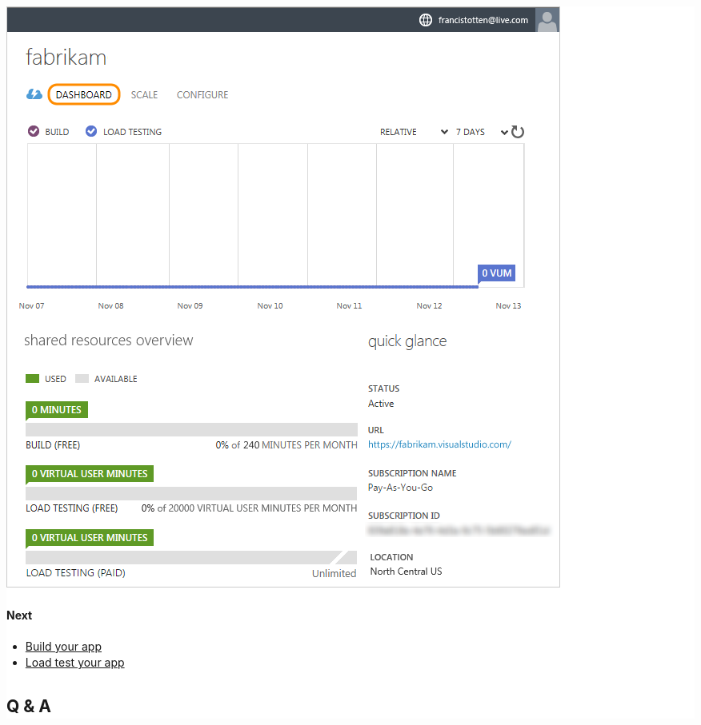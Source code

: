 <p><img alt="Check amounts used on your account dashboard in Azure" src="./_img/get-more-build-load-testing/AzureDashboard.png" style="border: 1px solid #CCCCCC" />
<p>
</ol>
</div>


</div></div>

####  Next

*  [Build your app](../../build/apps/index.md)
*  [Load test your app](../../test/performance-testing/getting-started/get-started-simple-cloud-load-test.md)

## Q & A

